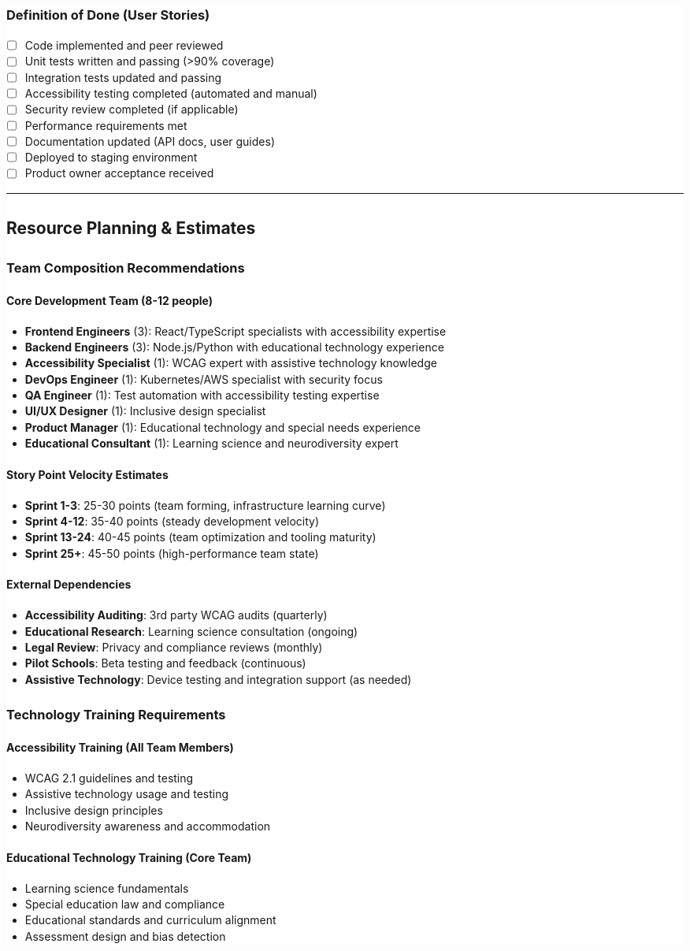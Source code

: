 ### Definition of Done (User Stories)
- [ ] Code implemented and peer reviewed
- [ ] Unit tests written and passing (>90% coverage)
- [ ] Integration tests updated and passing
- [ ] Accessibility testing completed (automated and manual)
- [ ] Security review completed (if applicable)
- [ ] Performance requirements met
- [ ] Documentation updated (API docs, user guides)
- [ ] Deployed to staging environment
- [ ] Product owner acceptance received

---

## Resource Planning & Estimates

### Team Composition Recommendations

#### Core Development Team (8-12 people)
- **Frontend Engineers** (3): React/TypeScript specialists with accessibility expertise
- **Backend Engineers** (3): Node.js/Python with educational technology experience
- **Accessibility Specialist** (1): WCAG expert with assistive technology knowledge
- **DevOps Engineer** (1): Kubernetes/AWS specialist with security focus
- **QA Engineer** (1): Test automation with accessibility testing expertise
- **UI/UX Designer** (1): Inclusive design specialist
- **Product Manager** (1): Educational technology and special needs experience
- **Educational Consultant** (1): Learning science and neurodiversity expert

#### Story Point Velocity Estimates
- **Sprint 1-3**: 25-30 points (team forming, infrastructure learning curve)
- **Sprint 4-12**: 35-40 points (steady development velocity)
- **Sprint 13-24**: 40-45 points (team optimization and tooling maturity)
- **Sprint 25+**: 45-50 points (high-performance team state)

#### External Dependencies
- **Accessibility Auditing**: 3rd party WCAG audits (quarterly)
- **Educational Research**: Learning science consultation (ongoing)
- **Legal Review**: Privacy and compliance reviews (monthly)
- **Pilot Schools**: Beta testing and feedback (continuous)
- **Assistive Technology**: Device testing and integration support (as needed)

### Technology Training Requirements

#### Accessibility Training (All Team Members)
- WCAG 2.1 guidelines and testing
- Assistive technology usage and testing
- Inclusive design principles
- Neurodiversity awareness and accommodation

#### Educational Technology Training (Core Team)
- Learning science fundamentals
- Special education law and compliance
- Educational standards and curriculum alignment
- Assessment design and bias detection

